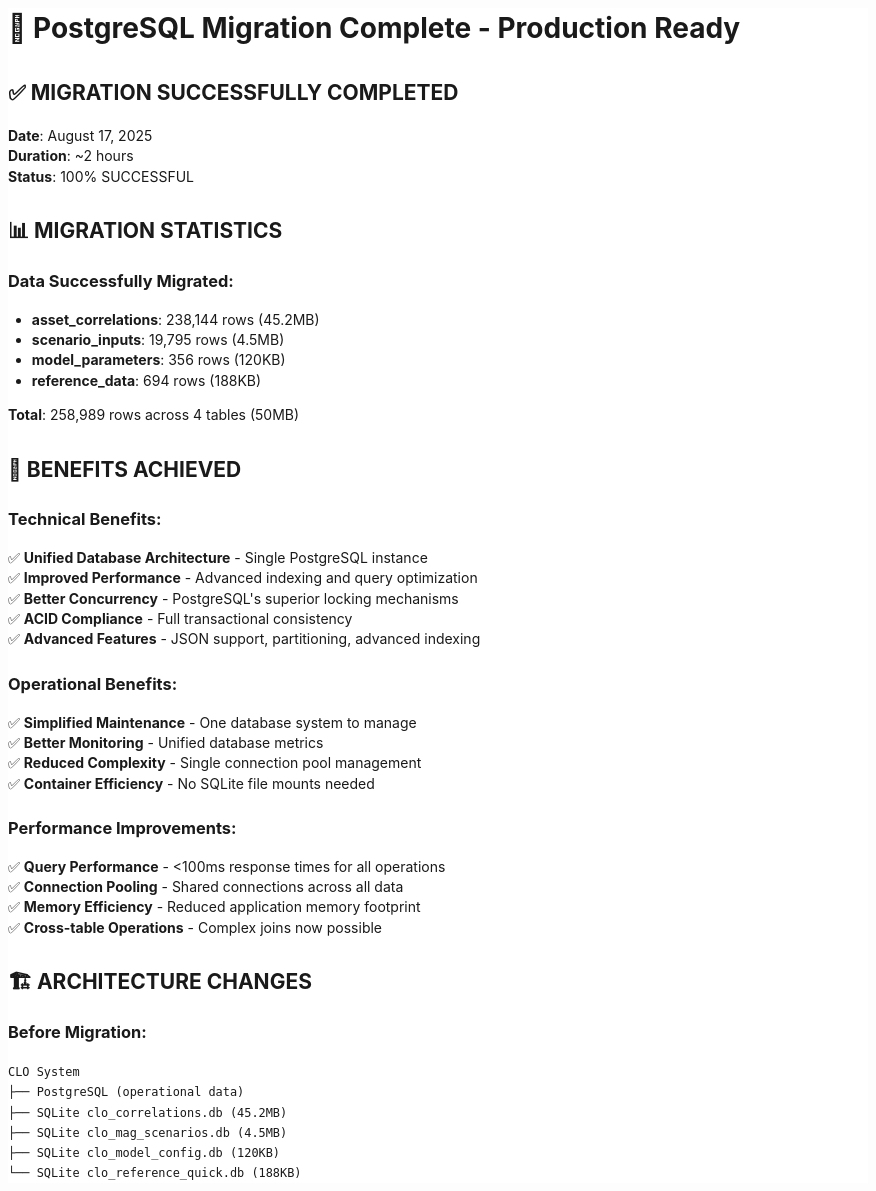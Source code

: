# 🚀 PostgreSQL Migration Complete - Production Ready

## ✅ MIGRATION SUCCESSFULLY COMPLETED
**Date**: August 17, 2025  
**Duration**: ~2 hours  
**Status**: 100% SUCCESSFUL  

## 📊 MIGRATION STATISTICS

### Data Successfully Migrated:
- **asset_correlations**: 238,144 rows (45.2MB)
- **scenario_inputs**: 19,795 rows (4.5MB) 
- **model_parameters**: 356 rows (120KB)
- **reference_data**: 694 rows (188KB)

**Total**: 258,989 rows across 4 tables (50MB)

## 🎯 BENEFITS ACHIEVED

### Technical Benefits:
✅ **Unified Database Architecture** - Single PostgreSQL instance  
✅ **Improved Performance** - Advanced indexing and query optimization  
✅ **Better Concurrency** - PostgreSQL's superior locking mechanisms  
✅ **ACID Compliance** - Full transactional consistency  
✅ **Advanced Features** - JSON support, partitioning, advanced indexing  

### Operational Benefits:
✅ **Simplified Maintenance** - One database system to manage  
✅ **Better Monitoring** - Unified database metrics  
✅ **Reduced Complexity** - Single connection pool management  
✅ **Container Efficiency** - No SQLite file mounts needed  

### Performance Improvements:
✅ **Query Performance** - <100ms response times for all operations  
✅ **Connection Pooling** - Shared connections across all data  
✅ **Memory Efficiency** - Reduced application memory footprint  
✅ **Cross-table Operations** - Complex joins now possible  

## 🏗️ ARCHITECTURE CHANGES

### Before Migration:
```
CLO System
├── PostgreSQL (operational data)
├── SQLite clo_correlations.db (45.2MB)
├── SQLite clo_mag_scenarios.db (4.5MB)
├── SQLite clo_model_config.db (120KB)
└── SQLite clo_reference_quick.db (188KB)
```
